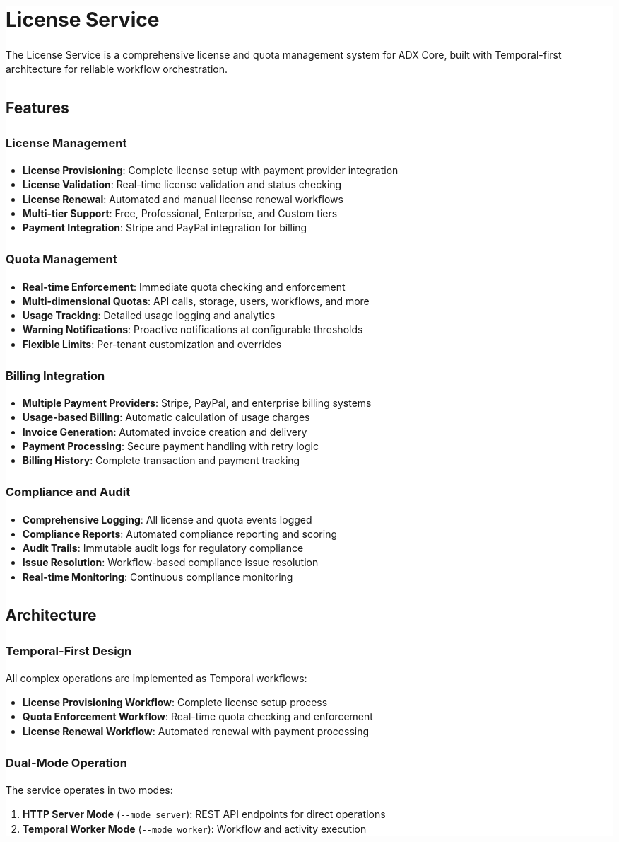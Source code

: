 # License Service

The License Service is a comprehensive license and quota management system for ADX Core, built with Temporal-first architecture for reliable workflow orchestration.

## Features

### License Management
- **License Provisioning**: Complete license setup with payment provider integration
- **License Validation**: Real-time license validation and status checking
- **License Renewal**: Automated and manual license renewal workflows
- **Multi-tier Support**: Free, Professional, Enterprise, and Custom tiers
- **Payment Integration**: Stripe and PayPal integration for billing

### Quota Management
- **Real-time Enforcement**: Immediate quota checking and enforcement
- **Multi-dimensional Quotas**: API calls, storage, users, workflows, and more
- **Usage Tracking**: Detailed usage logging and analytics
- **Warning Notifications**: Proactive notifications at configurable thresholds
- **Flexible Limits**: Per-tenant customization and overrides

### Billing Integration
- **Multiple Payment Providers**: Stripe, PayPal, and enterprise billing systems
- **Usage-based Billing**: Automatic calculation of usage charges
- **Invoice Generation**: Automated invoice creation and delivery
- **Payment Processing**: Secure payment handling with retry logic
- **Billing History**: Complete transaction and payment tracking

### Compliance and Audit
- **Comprehensive Logging**: All license and quota events logged
- **Compliance Reports**: Automated compliance reporting and scoring
- **Audit Trails**: Immutable audit logs for regulatory compliance
- **Issue Resolution**: Workflow-based compliance issue resolution
- **Real-time Monitoring**: Continuous compliance monitoring

## Architecture

### Temporal-First Design
All complex operations are implemented as Temporal workflows:

- **License Provisioning Workflow**: Complete license setup process
- **Quota Enforcement Workflow**: Real-time quota checking and enforcement
- **License Renewal Workflow**: Automated renewal with payment processing

### Dual-Mode Operation
The service operates in two modes:

1. **HTTP Server Mode** (`--mode server`): REST API endpoints for direct operations
2. **Temporal Worker Mode** (`--mode worker`): Workflow and activity execution
